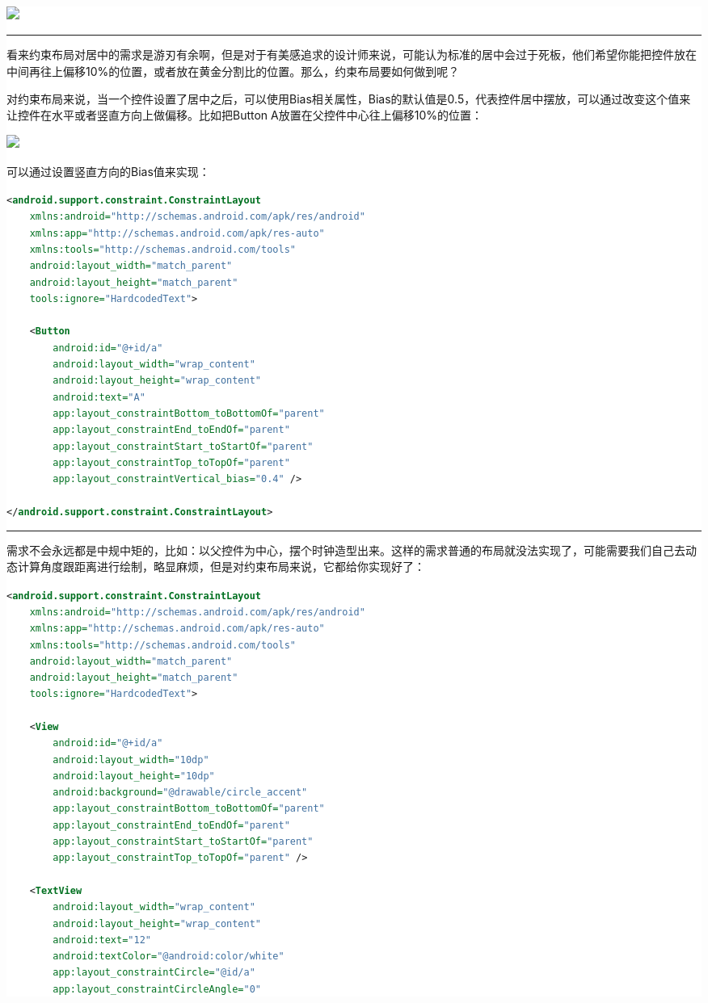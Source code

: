 ![](http://thismj.nos-eastchina1.126.net/image/post_constraints_mediate_2.png)

---

看来约束布局对居中的需求是游刃有余啊，但是对于有美感追求的设计师来说，可能认为标准的居中会过于死板，他们希望你能把控件放在中间再往上偏移10%的位置，或者放在黄金分割比的位置。那么，约束布局要如何做到呢？

对约束布局来说，当一个控件设置了居中之后，可以使用Bias相关属性，Bias的默认值是0.5，代表控件居中摆放，可以通过改变这个值来让控件在水平或者竖直方向上做偏移。比如把Button A放置在父控件中心往上偏移10%的位置：

![](http://thismj.nos-eastchina1.126.net/image/post_constraints_bias_example.png)

可以通过设置竖直方向的Bias值来实现：
```xml
<android.support.constraint.ConstraintLayout 
    xmlns:android="http://schemas.android.com/apk/res/android"
    xmlns:app="http://schemas.android.com/apk/res-auto"
    xmlns:tools="http://schemas.android.com/tools"
    android:layout_width="match_parent"
    android:layout_height="match_parent"
    tools:ignore="HardcodedText">

    <Button
        android:id="@+id/a"
        android:layout_width="wrap_content"
        android:layout_height="wrap_content"
        android:text="A"
        app:layout_constraintBottom_toBottomOf="parent"
        app:layout_constraintEnd_toEndOf="parent"
        app:layout_constraintStart_toStartOf="parent"
        app:layout_constraintTop_toTopOf="parent"
        app:layout_constraintVertical_bias="0.4" />

</android.support.constraint.ConstraintLayout>
```

---

需求不会永远都是中规中矩的，比如：以父控件为中心，摆个时钟造型出来。这样的需求普通的布局就没法实现了，可能需要我们自己去动态计算角度跟距离进行绘制，略显麻烦，但是对约束布局来说，它都给你实现好了：

```xml
<android.support.constraint.ConstraintLayout 
    xmlns:android="http://schemas.android.com/apk/res/android"
    xmlns:app="http://schemas.android.com/apk/res-auto"
    xmlns:tools="http://schemas.android.com/tools"
    android:layout_width="match_parent"
    android:layout_height="match_parent"
    tools:ignore="HardcodedText">

    <View
        android:id="@+id/a"
        android:layout_width="10dp"
        android:layout_height="10dp"
        android:background="@drawable/circle_accent"
        app:layout_constraintBottom_toBottomOf="parent"
        app:layout_constraintEnd_toEndOf="parent"
        app:layout_constraintStart_toStartOf="parent"
        app:layout_constraintTop_toTopOf="parent" />

    <TextView
        android:layout_width="wrap_content"
        android:layout_height="wrap_content"
        android:text="12"
        android:textColor="@android:color/white"
        app:layout_constraintCircle="@id/a"
        app:layout_constraintCircleAngle="0"
```
